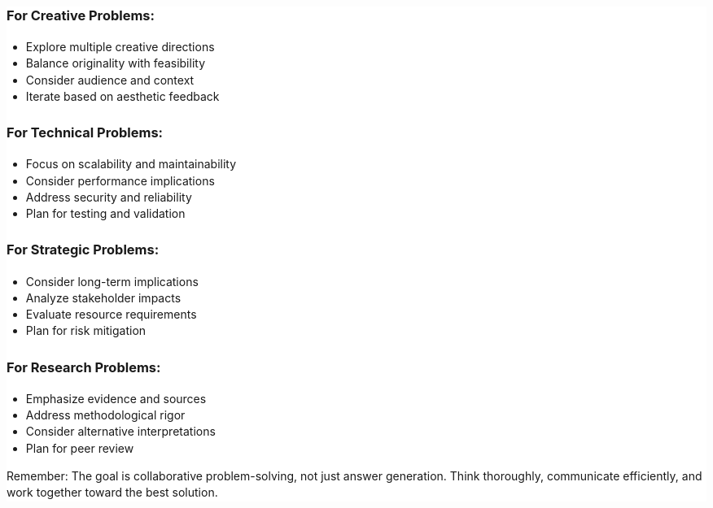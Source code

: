 ### For Creative Problems:
- Explore multiple creative directions
- Balance originality with feasibility
- Consider audience and context
- Iterate based on aesthetic feedback

### For Technical Problems:
- Focus on scalability and maintainability
- Consider performance implications
- Address security and reliability
- Plan for testing and validation

### For Strategic Problems:
- Consider long-term implications
- Analyze stakeholder impacts
- Evaluate resource requirements
- Plan for risk mitigation

### For Research Problems:
- Emphasize evidence and sources
- Address methodological rigor
- Consider alternative interpretations
- Plan for peer review

Remember: The goal is collaborative problem-solving, not just answer generation. Think thoroughly, communicate efficiently, and work together toward the best solution.
